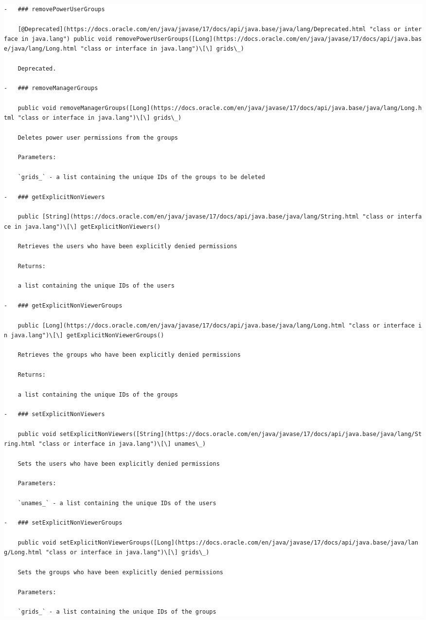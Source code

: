     -   ### removePowerUserGroups

        [@Deprecated](https://docs.oracle.com/en/java/javase/17/docs/api/java.base/java/lang/Deprecated.html "class or interface in java.lang") public void removePowerUserGroups([Long](https://docs.oracle.com/en/java/javase/17/docs/api/java.base/java/lang/Long.html "class or interface in java.lang")\[\] grids\_)

        Deprecated.

    -   ### removeManagerGroups

        public void removeManagerGroups([Long](https://docs.oracle.com/en/java/javase/17/docs/api/java.base/java/lang/Long.html "class or interface in java.lang")\[\] grids\_)

        Deletes power user permissions from the groups

        Parameters:

        `grids_` - a list containing the unique IDs of the groups to be deleted

    -   ### getExplicitNonViewers

        public [String](https://docs.oracle.com/en/java/javase/17/docs/api/java.base/java/lang/String.html "class or interface in java.lang")\[\] getExplicitNonViewers()

        Retrieves the users who have been explicitly denied permissions

        Returns:

        a list containing the unique IDs of the users

    -   ### getExplicitNonViewerGroups

        public [Long](https://docs.oracle.com/en/java/javase/17/docs/api/java.base/java/lang/Long.html "class or interface in java.lang")\[\] getExplicitNonViewerGroups()

        Retrieves the groups who have been explicitly denied permissions

        Returns:

        a list containing the unique IDs of the groups

    -   ### setExplicitNonViewers

        public void setExplicitNonViewers([String](https://docs.oracle.com/en/java/javase/17/docs/api/java.base/java/lang/String.html "class or interface in java.lang")\[\] unames\_)

        Sets the users who have been explicitly denied permissions

        Parameters:

        `unames_` - a list containing the unique IDs of the users

    -   ### setExplicitNonViewerGroups

        public void setExplicitNonViewerGroups([Long](https://docs.oracle.com/en/java/javase/17/docs/api/java.base/java/lang/Long.html "class or interface in java.lang")\[\] grids\_)

        Sets the groups who have been explicitly denied permissions

        Parameters:

        `grids_` - a list containing the unique IDs of the groups
